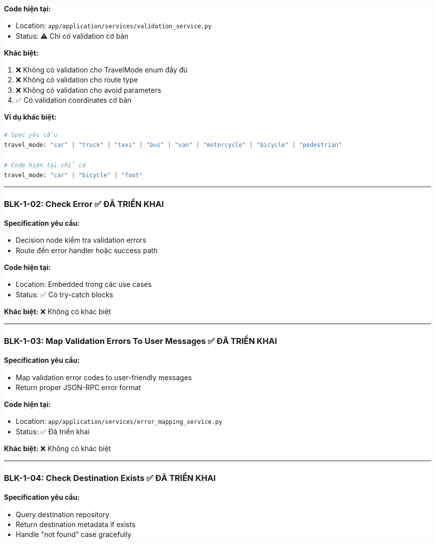 **Code hiện tại:**
- Location: `app/application/services/validation_service.py`
- Status: ⚠️ Chỉ có validation cơ bản

**Khác biệt:**
1. ❌ Không có validation cho TravelMode enum đầy đủ
2. ❌ Không có validation cho route type
3. ❌ Không có validation cho avoid parameters
4. ✅ Có validation coordinates cơ bản

**Ví dụ khác biệt:**
```python
# Spec yêu cầu
travel_mode: "car" | "truck" | "taxi" | "bus" | "van" | "motorcycle" | "bicycle" | "pedestrian"

# Code hiện tại chỉ có
travel_mode: "car" | "bicycle" | "foot"
```

---

### BLK-1-02: Check Error ✅ ĐÃ TRIỂN KHAI

**Specification yêu cầu:**
- Decision node kiểm tra validation errors
- Route đến error handler hoặc success path

**Code hiện tại:**
- Location: Embedded trong các use cases
- Status: ✅ Có try-catch blocks

**Khác biệt:** ❌ Không có khác biệt

---

### BLK-1-03: Map Validation Errors To User Messages ✅ ĐÃ TRIỂN KHAI

**Specification yêu cầu:**
- Map validation error codes to user-friendly messages
- Return proper JSON-RPC error format

**Code hiện tại:**
- Location: `app/application/services/error_mapping_service.py`
- Status: ✅ Đã triển khai

**Khác biệt:** ❌ Không có khác biệt

---

### BLK-1-04: Check Destination Exists ✅ ĐÃ TRIỂN KHAI

**Specification yêu cầu:**
- Query destination repository
- Return destination metadata if exists
- Handle "not found" case gracefully
